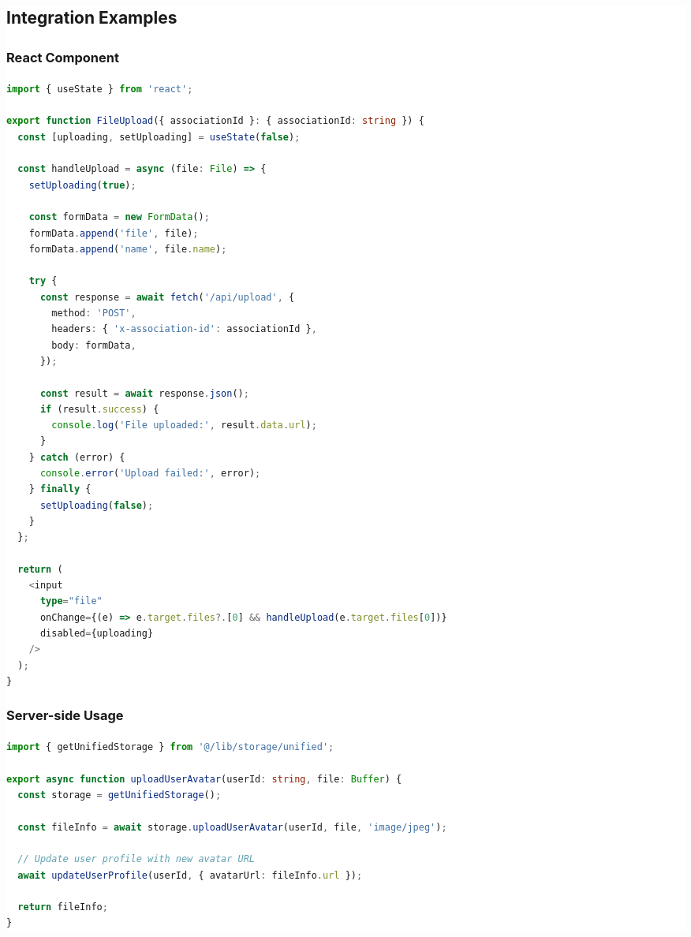 ## Integration Examples

### React Component

```typescript
import { useState } from 'react';

export function FileUpload({ associationId }: { associationId: string }) {
  const [uploading, setUploading] = useState(false);
  
  const handleUpload = async (file: File) => {
    setUploading(true);
    
    const formData = new FormData();
    formData.append('file', file);
    formData.append('name', file.name);
    
    try {
      const response = await fetch('/api/upload', {
        method: 'POST',
        headers: { 'x-association-id': associationId },
        body: formData,
      });
      
      const result = await response.json();
      if (result.success) {
        console.log('File uploaded:', result.data.url);
      }
    } catch (error) {
      console.error('Upload failed:', error);
    } finally {
      setUploading(false);
    }
  };
  
  return (
    <input
      type="file"
      onChange={(e) => e.target.files?.[0] && handleUpload(e.target.files[0])}
      disabled={uploading}
    />
  );
}
```

### Server-side Usage

```typescript
import { getUnifiedStorage } from '@/lib/storage/unified';

export async function uploadUserAvatar(userId: string, file: Buffer) {
  const storage = getUnifiedStorage();
  
  const fileInfo = await storage.uploadUserAvatar(userId, file, 'image/jpeg');
  
  // Update user profile with new avatar URL
  await updateUserProfile(userId, { avatarUrl: fileInfo.url });
  
  return fileInfo;
}
```
